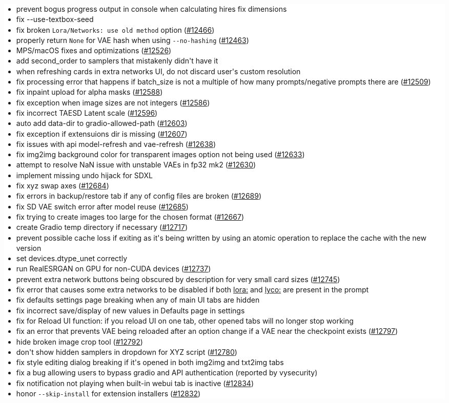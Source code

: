 * prevent bogus progress output in console when calculating hires fix dimensions
* fix --use-textbox-seed
* fix broken `Lora/Networks: use old method` option ([#12466](https://github.com/AUTOMATIC1111/stable-diffusion-webui/pull/12466))
* properly return `None` for VAE hash when using `--no-hashing` ([#12463](https://github.com/AUTOMATIC1111/stable-diffusion-webui/pull/12463))
* MPS/macOS fixes and optimizations ([#12526](https://github.com/AUTOMATIC1111/stable-diffusion-webui/pull/12526))
* add second_order to samplers that mistakenly didn't have it
* when refreshing cards in extra networks UI, do not discard user's custom resolution
* fix processing error that happens if batch_size is not a multiple of how many prompts/negative prompts there are ([#12509](https://github.com/AUTOMATIC1111/stable-diffusion-webui/pull/12509))
* fix inpaint upload for alpha masks ([#12588](https://github.com/AUTOMATIC1111/stable-diffusion-webui/pull/12588))
* fix exception when image sizes are not integers ([#12586](https://github.com/AUTOMATIC1111/stable-diffusion-webui/pull/12586))
* fix incorrect TAESD Latent scale ([#12596](https://github.com/AUTOMATIC1111/stable-diffusion-webui/pull/12596))
* auto add data-dir to gradio-allowed-path ([#12603](https://github.com/AUTOMATIC1111/stable-diffusion-webui/pull/12603))
* fix exception if extensuions dir is missing ([#12607](https://github.com/AUTOMATIC1111/stable-diffusion-webui/pull/12607))
* fix issues with api model-refresh and vae-refresh ([#12638](https://github.com/AUTOMATIC1111/stable-diffusion-webui/pull/12638))
* fix img2img background color for transparent images option not being used ([#12633](https://github.com/AUTOMATIC1111/stable-diffusion-webui/pull/12633))
* attempt to resolve NaN issue with unstable VAEs in fp32 mk2 ([#12630](https://github.com/AUTOMATIC1111/stable-diffusion-webui/pull/12630))
* implement missing undo hijack for SDXL
* fix xyz swap axes ([#12684](https://github.com/AUTOMATIC1111/stable-diffusion-webui/pull/12684))
* fix errors in backup/restore tab if any of config files are broken ([#12689](https://github.com/AUTOMATIC1111/stable-diffusion-webui/pull/12689))
* fix SD VAE switch error after model reuse ([#12685](https://github.com/AUTOMATIC1111/stable-diffusion-webui/pull/12685))
* fix trying to create images too large for the chosen format ([#12667](https://github.com/AUTOMATIC1111/stable-diffusion-webui/pull/12667))
* create Gradio temp directory if necessary ([#12717](https://github.com/AUTOMATIC1111/stable-diffusion-webui/pull/12717))
* prevent possible cache loss if exiting as it's being written by using an atomic operation to replace the cache with the new version
* set devices.dtype_unet correctly
* run RealESRGAN on GPU for non-CUDA devices ([#12737](https://github.com/AUTOMATIC1111/stable-diffusion-webui/pull/12737))
* prevent extra network buttons being obscured by description for very small card sizes ([#12745](https://github.com/AUTOMATIC1111/stable-diffusion-webui/pull/12745))
* fix error that causes some extra networks to be disabled if both <lora:> and <lyco:> are present in the prompt
* fix defaults settings page breaking when any of main UI tabs are hidden
* fix incorrect save/display of new values in Defaults page in settings
* fix for Reload UI function: if you reload UI on one tab, other opened tabs will no longer stop working
* fix an error that prevents VAE being reloaded after an option change if a VAE near the checkpoint exists ([#12797](https://github.com/AUTOMATIC1111/stable-diffusion-webui/pull/12737))
* hide broken image crop tool ([#12792](https://github.com/AUTOMATIC1111/stable-diffusion-webui/pull/12737))
* don't show hidden samplers in dropdown for XYZ script ([#12780](https://github.com/AUTOMATIC1111/stable-diffusion-webui/pull/12737))
* fix style editing dialog breaking if it's opened in both img2img and txt2img tabs
* fix a bug allowing users to bypass gradio and API authentication (reported by vysecurity)
* fix notification not playing when built-in webui tab is inactive ([#12834](https://github.com/AUTOMATIC1111/stable-diffusion-webui/pull/12834))
* honor `--skip-install` for extension installers ([#12832](https://github.com/AUTOMATIC1111/stable-diffusion-webui/pull/12832))